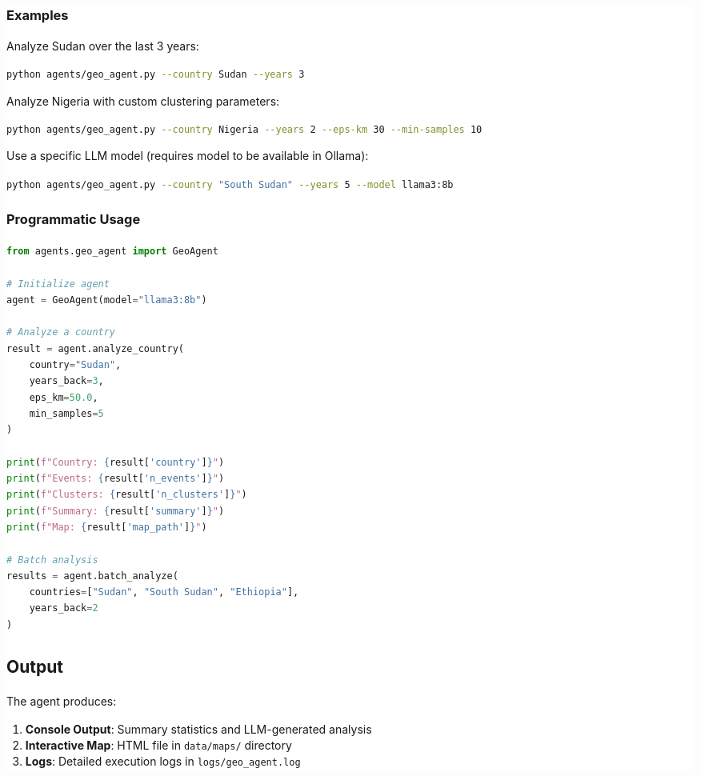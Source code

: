 ### Examples

Analyze Sudan over the last 3 years:
```bash
python agents/geo_agent.py --country Sudan --years 3
```

Analyze Nigeria with custom clustering parameters:
```bash
python agents/geo_agent.py --country Nigeria --years 2 --eps-km 30 --min-samples 10
```

Use a specific LLM model (requires model to be available in Ollama):
```bash
python agents/geo_agent.py --country "South Sudan" --years 5 --model llama3:8b
```

### Programmatic Usage

```python
from agents.geo_agent import GeoAgent

# Initialize agent
agent = GeoAgent(model="llama3:8b")

# Analyze a country
result = agent.analyze_country(
    country="Sudan",
    years_back=3,
    eps_km=50.0,
    min_samples=5
)

print(f"Country: {result['country']}")
print(f"Events: {result['n_events']}")
print(f"Clusters: {result['n_clusters']}")
print(f"Summary: {result['summary']}")
print(f"Map: {result['map_path']}")

# Batch analysis
results = agent.batch_analyze(
    countries=["Sudan", "South Sudan", "Ethiopia"],
    years_back=2
)
```

## Output

The agent produces:

1. **Console Output**: Summary statistics and LLM-generated analysis
2. **Interactive Map**: HTML file in `data/maps/` directory
3. **Logs**: Detailed execution logs in `logs/geo_agent.log`
